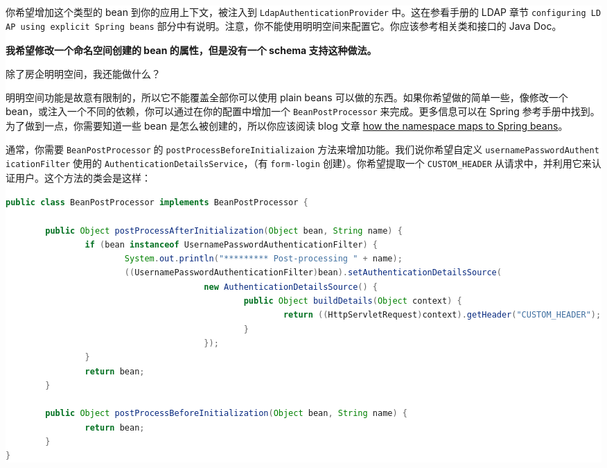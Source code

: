 你希望增加这个类型的 bean 到你的应用上下文，被注入到 `LdapAuthenticationProvider` 中。这在参看手册的 LDAP 章节 `configuring LDAP using explicit Spring beans` 部分中有说明。注意，你不能使用明明空间来配置它。你应该参考相关类和接口的 Java Doc。



**我希望修改一个命名空间创建的 bean 的属性，但是没有一个 schema 支持这种做法。**

除了房企明明空间，我还能做什么？

明明空间功能是故意有限制的，所以它不能覆盖全部你可以使用 plain beans 可以做的东西。如果你希望做的简单一些，像修改一个 bean，或注入一个不同的依赖，你可以通过在你的配置中增加一个 `BeanPostProcessor` 来完成。更多信息可以在 Spring 参考手册中找到。为了做到一点，你需要知道一些 bean 是怎么被创建的，所以你应该阅读 blog 文章 [how the namespace maps to Spring beans](https://docs.spring.io/spring-security/site/docs/5.2.0.BUILD-SNAPSHOT/reference/htmlsingle/#appendix-faq-namespace-to-bean-mapping)。

通常，你需要 `BeanPostProcessor` 的 `postProcessBeforeInitializaion` 方法来增加功能。我们说你希望自定义 `usernamePasswordAuthenticationFilter` 使用的 `AuthenticationDetailsService`，（有 `form-login` 创建）。你希望提取一个 `CUSTOM_HEADER` 从请求中，并利用它来认证用户。这个方法的类会是这样：

```Java
public class BeanPostProcessor implements BeanPostProcessor {

        public Object postProcessAfterInitialization(Object bean, String name) {
                if (bean instanceof UsernamePasswordAuthenticationFilter) {
                        System.out.println("********* Post-processing " + name);
                        ((UsernamePasswordAuthenticationFilter)bean).setAuthenticationDetailsSource(
                                        new AuthenticationDetailsSource() {
                                                public Object buildDetails(Object context) {
                                                        return ((HttpServletRequest)context).getHeader("CUSTOM_HEADER");
                                                }
                                        });
                }
                return bean;
        }

        public Object postProcessBeforeInitialization(Object bean, String name) {
                return bean;
        }
}

```

